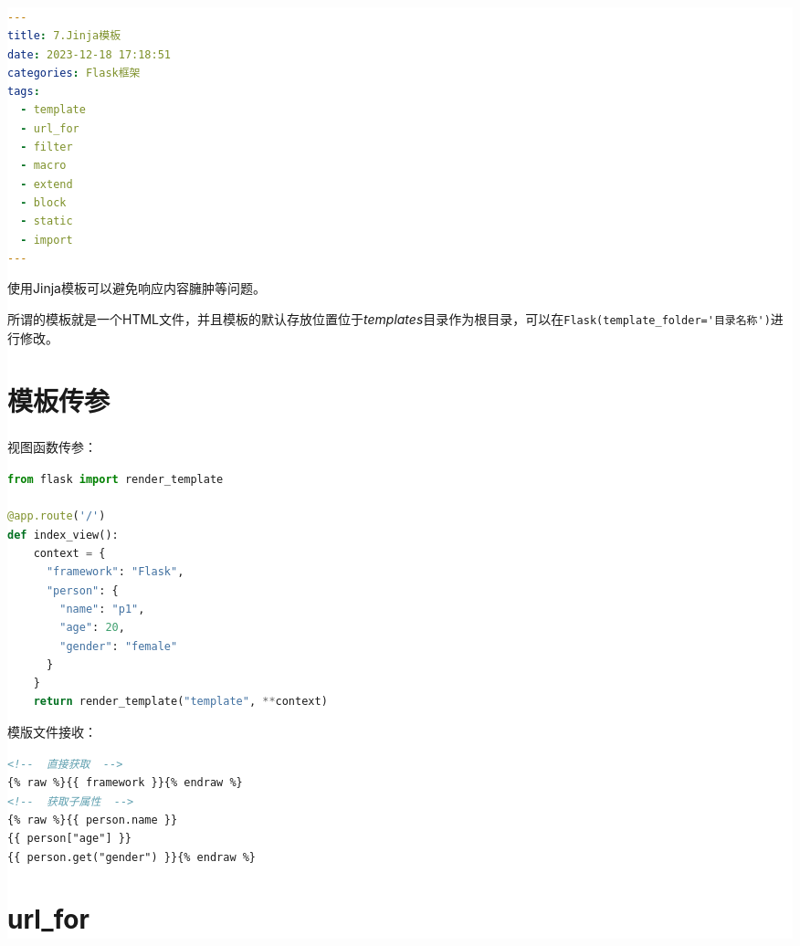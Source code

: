 ```yaml
---
title: 7.Jinja模板
date: 2023-12-18 17:18:51
categories: Flask框架
tags: 
  - template
  - url_for
  - filter
  - macro
  - extend
  - block
  - static
  - import
---
```


使用Jinja模板可以避免响应内容臃肿等问题。

所谓的模板就是一个HTML文件，并且模板的默认存放位置位于*templates*目录作为根目录，可以在`Flask(template_folder='目录名称')`进行修改。

# 模板传参

视图函数传参：

```python
from flask import render_template

@app.route('/')
def index_view():
    context = {
      "framework": "Flask",
      "person": {
        "name": "p1",
        "age": 20,
        "gender": "female"
      }
    }
    return render_template("template", **context)
```

模版文件接收：

```html
<!--  直接获取  -->
{% raw %}{{ framework }}{% endraw %}
<!--  获取子属性  -->
{% raw %}{{ person.name }}
{{ person["age"] }}
{{ person.get("gender") }}{% endraw %}
```

# url_for
